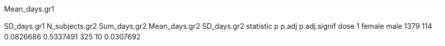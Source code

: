 Mean_days.gr1
</th>
<th style="text-align:right;">
SD_days.gr1
</th>
<th style="text-align:right;">
N_subjects.gr2
</th>
<th style="text-align:right;">
Sum_days.gr2
</th>
<th style="text-align:right;">
Mean_days.gr2
</th>
<th style="text-align:right;">
SD_days.gr2
</th>
<th style="text-align:right;">
statistic
</th>
<th style="text-align:right;">
p
</th>
<th style="text-align:right;">
p.adj
</th>
<th style="text-align:left;">
p.adj.signif
</th>
</tr>
</thead>
<tbody>
<tr>
<td style="text-align:left;font-weight: bold;">
dose 1
</td>
<td style="text-align:left;">
female
</td>
<td style="text-align:left;">
male
</td>
<td style="text-align:right;">
1379
</td>
<td style="text-align:right;">
114
</td>
<td style="text-align:right;">
0.0826686
</td>
<td style="text-align:right;">
0.5337491
</td>
<td style="text-align:right;">
325
</td>
<td style="text-align:right;">
10
</td>
<td style="text-align:right;">
0.0307692
</td>
<td style="text-align:right;">